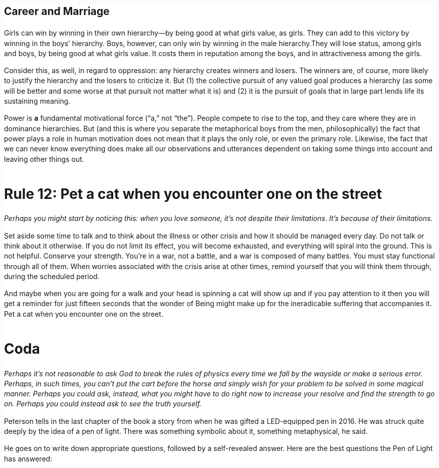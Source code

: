 
## Career and Marriage

Girls can win by winning in their own hierarchy—by being good at what girls value, as girls. They can add to this victory by winning in the boys’ hierarchy. Boys, however, can only win by winning in the male hierarchy.They will lose status, among girls and boys, by being good at what girls value. It costs them in reputation among the boys, and in attractiveness among the girls.

Consider this, as well, in regard to oppression: any hierarchy creates winners and losers. The winners are, of course, more likely to justify the hierarchy and the losers to criticize it. But (1)<span> the collective pursuit of any valued goal produces a hierarchy</span> (as some will be better and some worse at that pursuit not matter what it is) <span>and</span> (2) <span>it is the pursuit of goals that in large part lends life its sustaining meaning</span>.

Power is **a** fundamental motivational force (“a,” not “the”). People compete to rise to the top, and they care where they are in dominance hierarchies. But (and this is where you separate the metaphorical boys from the men, philosophically)<span> the fact that power plays a role in human motivation does not mean that it plays the only role, or even the primary role.</span> Likewise, <span>the fact that we can never know everything does make all our observations and utterances dependent on taking some things into account and leaving other things out</span>.


# Rule 12: Pet a cat when you encounter one on the street

_Perhaps you might start by noticing this: when you love someone, it’s not despite their limitations. It’s because of their limitations._

Set aside some time to talk and to think about the illness or other crisis and how it should be managed every day. Do not talk or think about it otherwise. If you do not limit its effect, you will become exhausted, and everything will spiral into the ground. This is not helpful. Conserve your strength. You’re in a war, not a battle, and a war is composed of many battles. You must stay functional through all of them. When worries associated with the crisis arise at other times, remind yourself that you will think them through, during the scheduled period.

And maybe when you are going for a walk and your head is spinning a cat will show up and if you pay attention to it then you will get a reminder for just fifteen seconds that the wonder of Being might make up for the ineradicable suffering that accompanies it. Pet a cat when you encounter one on the street.


# Coda

_Perhaps it’s not reasonable to ask God to break the rules of physics every time we fall by the wayside or make a serious error. Perhaps, in such times, you can’t put the cart before the horse and simply wish for your problem to be solved in some magical manner. Perhaps you could ask, instead, what you might have to do right now to increase your resolve and find the strength to go on. Perhaps you could instead ask to see the truth yourself._

Peterson tells in the last chapter of the book a story from when he was gifted a LED-equipped pen in 2016. He was struck quite deeply by the idea of a pen of light. There was something symbolic about it, something metaphysical, he said. 

He goes on to write down appropriate questions, followed by a self-revealed answer. Here are the best questions the Pen of Light has answered:
